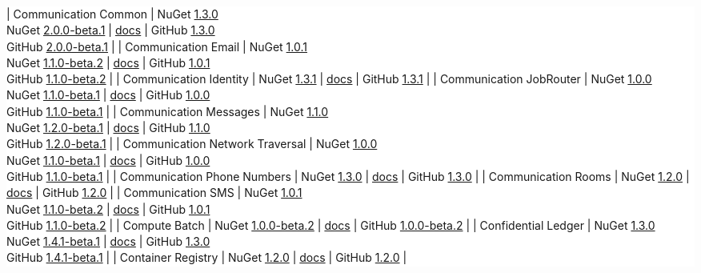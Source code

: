 | Communication Common | NuGet [1.3.0](https://www.nuget.org/packages/Azure.Communication.Common/1.3.0)<br>NuGet [2.0.0-beta.1](https://www.nuget.org/packages/Azure.Communication.Common/2.0.0-beta.1) | [docs](/dotnet/api/overview/azure/Communication.Common-readme) | GitHub [1.3.0](https://github.com/Azure/azure-sdk-for-net/tree/Azure.Communication.Common_1.3.0/sdk/communication/Azure.Communication.Common/)<br>GitHub [2.0.0-beta.1](https://github.com/Azure/azure-sdk-for-net/tree/Azure.Communication.Common_2.0.0-beta.1/sdk/communication/Azure.Communication.Common/) |
| Communication Email | NuGet [1.0.1](https://www.nuget.org/packages/Azure.Communication.Email/1.0.1)<br>NuGet [1.1.0-beta.2](https://www.nuget.org/packages/Azure.Communication.Email/1.1.0-beta.2) | [docs](/dotnet/api/overview/azure/Communication.Email-readme) | GitHub [1.0.1](https://github.com/Azure/azure-sdk-for-net/tree/Azure.Communication.Email_1.0.1/sdk/communication/Azure.Communication.Email/)<br>GitHub [1.1.0-beta.2](https://github.com/Azure/azure-sdk-for-net/tree/Azure.Communication.Email_1.1.0-beta.2/sdk/communication/Azure.Communication.Email/) |
| Communication Identity | NuGet [1.3.1](https://www.nuget.org/packages/Azure.Communication.Identity/1.3.1) | [docs](/dotnet/api/overview/azure/Communication.Identity-readme) | GitHub [1.3.1](https://github.com/Azure/azure-sdk-for-net/tree/Azure.Communication.Identity_1.3.1/sdk/communication/Azure.Communication.Identity/) |
| Communication JobRouter | NuGet [1.0.0](https://www.nuget.org/packages/Azure.Communication.JobRouter/1.0.0)<br>NuGet [1.1.0-beta.1](https://www.nuget.org/packages/Azure.Communication.JobRouter/1.1.0-beta.1) | [docs](/dotnet/api/overview/azure/Communication.JobRouter-readme) | GitHub [1.0.0](https://github.com/Azure/azure-sdk-for-net/tree/Azure.Communication.JobRouter_1.0.0/sdk/communication/Azure.Communication.JobRouter/)<br>GitHub [1.1.0-beta.1](https://github.com/Azure/azure-sdk-for-net/tree/Azure.Communication.JobRouter_1.1.0-beta.1/sdk/communication/Azure.Communication.JobRouter/) |
| Communication Messages | NuGet [1.1.0](https://www.nuget.org/packages/Azure.Communication.Messages/1.1.0)<br>NuGet [1.2.0-beta.1](https://www.nuget.org/packages/Azure.Communication.Messages/1.2.0-beta.1) | [docs](/dotnet/api/overview/azure/Communication.Messages-readme) | GitHub [1.1.0](https://github.com/Azure/azure-sdk-for-net/tree/Azure.Communication.Messages_1.1.0/sdk/communication/Azure.Communication.Messages/)<br>GitHub [1.2.0-beta.1](https://github.com/Azure/azure-sdk-for-net/tree/Azure.Communication.Messages_1.2.0-beta.1/sdk/communication/Azure.Communication.Messages/) |
| Communication Network Traversal | NuGet [1.0.0](https://www.nuget.org/packages/Azure.Communication.NetworkTraversal/1.0.0)<br>NuGet [1.1.0-beta.1](https://www.nuget.org/packages/Azure.Communication.NetworkTraversal/1.1.0-beta.1) | [docs](/dotnet/api/overview/azure/Communication.NetworkTraversal-readme) | GitHub [1.0.0](https://github.com/Azure/azure-sdk-for-net/tree/Azure.Communication.NetworkTraversal_1.0.0/sdk/communication/Azure.Communication.NetworkTraversal/)<br>GitHub [1.1.0-beta.1](https://github.com/Azure/azure-sdk-for-net/tree/Azure.Communication.NetworkTraversal_1.1.0-beta.1/sdk/communication/Azure.Communication.NetworkTraversal/) |
| Communication Phone Numbers | NuGet [1.3.0](https://www.nuget.org/packages/Azure.Communication.PhoneNumbers/1.3.0) | [docs](/dotnet/api/overview/azure/Communication.PhoneNumbers-readme) | GitHub [1.3.0](https://github.com/Azure/azure-sdk-for-net/tree/Azure.Communication.PhoneNumbers_1.3.0/sdk/communication/Azure.Communication.PhoneNumbers/) |
| Communication Rooms | NuGet [1.2.0](https://www.nuget.org/packages/Azure.Communication.Rooms/1.2.0) | [docs](/dotnet/api/overview/azure/Communication.Rooms-readme) | GitHub [1.2.0](https://github.com/Azure/azure-sdk-for-net/tree/Azure.Communication.Rooms_1.2.0/sdk/communication/Azure.Communication.Rooms/) |
| Communication SMS | NuGet [1.0.1](https://www.nuget.org/packages/Azure.Communication.Sms/1.0.1)<br>NuGet [1.1.0-beta.2](https://www.nuget.org/packages/Azure.Communication.Sms/1.1.0-beta.2) | [docs](/dotnet/api/overview/azure/Communication.Sms-readme) | GitHub [1.0.1](https://github.com/Azure/azure-sdk-for-net/tree/Azure.Communication.Sms_1.0.1/sdk/communication/Azure.Communication.Sms/)<br>GitHub [1.1.0-beta.2](https://github.com/Azure/azure-sdk-for-net/tree/Azure.Communication.Sms_1.1.0-beta.2/sdk/communication/Azure.Communication.Sms/) |
| Compute Batch | NuGet [1.0.0-beta.2](https://www.nuget.org/packages/Azure.Compute.Batch/1.0.0-beta.2) | [docs](/dotnet/api/overview/azure/Compute.Batch-readme?view=azure-dotnet-preview&amp;preserve-view=true) | GitHub [1.0.0-beta.2](https://github.com/Azure/azure-sdk-for-net/tree/Azure.Compute.Batch_1.0.0-beta.2/sdk/batch/Azure.Compute.Batch/) |
| Confidential Ledger | NuGet [1.3.0](https://www.nuget.org/packages/Azure.Security.ConfidentialLedger/1.3.0)<br>NuGet [1.4.1-beta.1](https://www.nuget.org/packages/Azure.Security.ConfidentialLedger/1.4.1-beta.1) | [docs](/dotnet/api/overview/azure/Security.ConfidentialLedger-readme) | GitHub [1.3.0](https://github.com/Azure/azure-sdk-for-net/tree/Azure.Security.ConfidentialLedger_1.3.0/sdk/confidentialledger/Azure.Security.ConfidentialLedger/)<br>GitHub [1.4.1-beta.1](https://github.com/Azure/azure-sdk-for-net/tree/Azure.Security.ConfidentialLedger_1.4.1-beta.1/sdk/confidentialledger/Azure.Security.ConfidentialLedger/) |
| Container Registry | NuGet [1.2.0](https://www.nuget.org/packages/Azure.Containers.ContainerRegistry/1.2.0) | [docs](/dotnet/api/overview/azure/Containers.ContainerRegistry-readme) | GitHub [1.2.0](https://github.com/Azure/azure-sdk-for-net/tree/Azure.Containers.ContainerRegistry_1.2.0/sdk/containerregistry/Azure.Containers.ContainerRegistry/) |